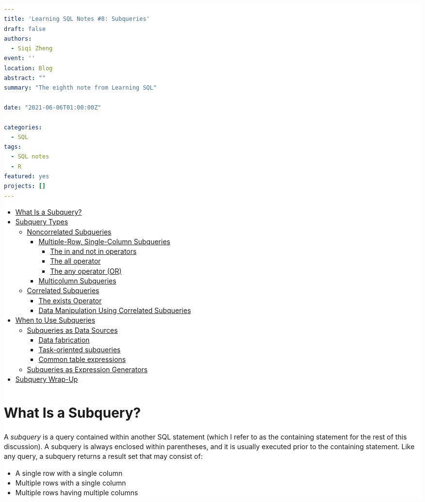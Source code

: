 ```yaml
---
title: 'Learning SQL Notes #8: Subqueries'
draft: false
authors: 
  - Siqi Zheng
event: ''
location: Blog
abstract: ""
summary: "The eighth note from Learning SQL"

date: "2021-06-06T01:00:00Z"

categories:
  - SQL
tags:
  - SQL notes
  - R
featured: yes
projects: []
---
```


- [What Is a Subquery?](#what-is-a-subquery)
- [Subquery Types](#subquery-types)
  - [Noncorrelated Subqueries](#noncorrelated-subqueries)
    - [Multiple-Row, Single-Column Subqueries](#multiple-row-single-column-subqueries)
      - [The in and not in operators](#the-in-and-not-in-operators)
      - [The all operator](#the-all-operator)
      - [The any operator (OR)](#the-any-operator-or)
    - [Multicolumn Subqueries](#multicolumn-subqueries)
  - [Correlated Subqueries](#correlated-subqueries)
    - [The exists Operator](#the-exists-operator)
    - [Data Manipulation Using Correlated Subqueries](#data-manipulation-using-correlated-subqueries)
- [When to Use Subqueries](#when-to-use-subqueries)
  - [Subqueries as Data Sources](#subqueries-as-data-sources)
    - [Data fabrication](#data-fabrication)
    - [Task-oriented subqueries](#task-oriented-subqueries)
    - [Common table expressions](#common-table-expressions)
  - [Subqueries as Expression Generators](#subqueries-as-expression-generators)
- [Subquery Wrap-Up](#subquery-wrap-up)

# What Is a Subquery?

A *subquery* is a query contained within another SQL statement (which I refer to as the containing statement for the rest of this discussion). A subquery is always enclosed within parentheses, and it is usually executed prior to the containing statement. Like any query, a subquery returns a result set that may consist of:

* A single row with a single column 
* Multiple rows with a single column
* Multiple rows having multiple columns

